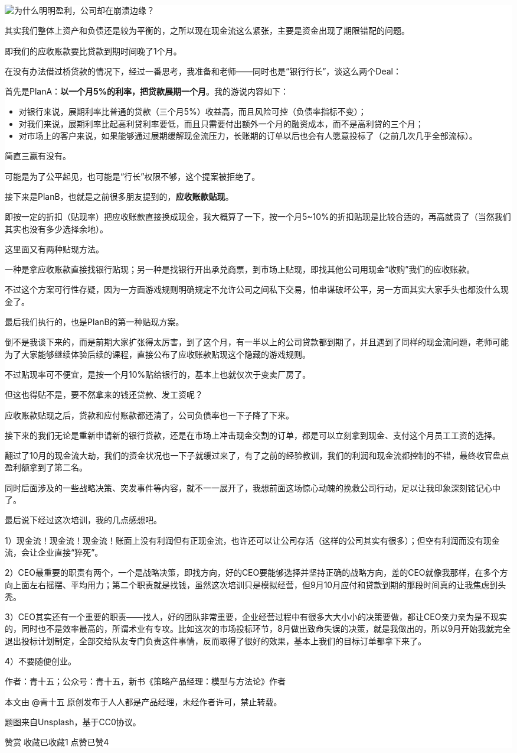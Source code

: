 ![为什么明明盈利，公司却在崩溃边缘？](https://image.woshipm.com/wp-files/2021/07/I9MErqr3B1JxAT9kVobK.jpeg)

其实我们整体上资产和负债还是较为平衡的，之所以现在现金流这么紧张，主要是资金出现了期限错配的问题。

即我们的应收账款要比贷款到期时间晚了1个月。

在没有办法借过桥贷款的情况下，经过一番思考，我准备和老师——同时也是“银行行长”，谈这么两个Deal：

首先是PlanA：**以一个月5%的利率，把贷款展期一个月**。我的游说内容如下：

*   对银行来说，展期利率比普通的贷款（三个月5%）收益高，而且风险可控（负债率指标不变）；
*   对我们来说，展期利率比起高利贷利率要低，而且只需要付出额外一个月的融资成本，而不是高利贷的三个月；
*   对市场上的客户来说，如果能够通过展期缓解现金流压力，长账期的订单以后也会有人愿意投标了（之前几次几乎全部流标）。

简直三赢有没有。

可能是为了公平起见，也可能是“行长”权限不够，这个提案被拒绝了。

接下来是PlanB，也就是之前很多朋友提到的，**应收账款贴现**。

即按一定的折扣（贴现率）把应收账款直接换成现金，我大概算了一下，按一个月5~10%的折扣贴现是比较合适的，再高就贵了（当然我们其实也没有多少选择余地）。

这里面又有两种贴现方法。

一种是拿应收账款直接找银行贴现；另一种是找银行开出承兑商票，到市场上贴现，即找其他公司用现金“收购”我们的应收账款。

不过这个方案可行性存疑，因为一方面游戏规则明确规定不允许公司之间私下交易，怕串谋破坏公平，另一方面其实大家手头也都没什么现金了。

最后我们执行的，也是PlanB的第一种贴现方案。

倒不是我谈下来的，而是前期大家扩张得太厉害，到了这个月，有一半以上的公司贷款都到期了，并且遇到了同样的现金流问题，老师可能为了大家能够继续体验后续的课程，直接公布了应收账款贴现这个隐藏的游戏规则。

不过贴现率可不便宜，是按一个月10%贴给银行的，基本上也就仅次于变卖厂房了。

但这也得贴不是，要不然拿来的钱还贷款、发工资呢？

应收账款贴现之后，贷款和应付账款都还清了，公司负债率也一下子降了下来。

接下来的我们无论是重新申请新的银行贷款，还是在市场上冲击现金交割的订单，都是可以立刻拿到现金、支付这个月员工工资的选择。

翻过了10月的现金流大劫，我们的资金状况也一下子就缓过来了，有了之前的经验教训，我们的利润和现金流都控制的不错，最终收官盘点盈利额拿到了第二名。

同时后面涉及的一些战略决策、突发事件等内容，就不一一展开了，我想前面这场惊心动魄的挽救公司行动，足以让我印象深刻铭记心中了。

最后说下经过这次培训，我的几点感想吧。

1）现金流！现金流！现金流！账面上没有利润但有正现金流，也许还可以让公司存活（这样的公司其实有很多）；但空有利润而没有现金流，会让企业直接“猝死”。

2）CEO最重要的职责有两个，一个是战略决策，即找方向，好的CEO要能够选择并坚持正确的战略方向，差的CEO就像我那样，在多个方向上面左右摇摆、平均用力；第二个职责就是找钱，虽然这次培训只是模拟经营，但9月10月应付和贷款到期的那段时间真的让我焦虑到头秃。

3）CEO其实还有一个重要的职责——找人，好的团队非常重要，企业经营过程中有很多大大小小的决策要做，都让CEO亲力亲为是不现实的，同时也不是效率最高的，所谓术业有专攻。比如这次的市场投标环节，8月做出致命失误的决策，就是我做出的，所以9月开始我就完全退出投标计划制定，全部交给队友专门负责这件事情，反而取得了很好的效果，基本上我们的目标订单都拿下来了。

4）不要随便创业。

作者：青十五；公众号：青十五，新书《策略产品经理：模型与方法论》作者

本文由 @青十五 原创发布于人人都是产品经理，未经作者许可，禁止转载。

题图来自Unsplash，基于CC0协议。

赞赏 收藏已收藏1 点赞已赞4
